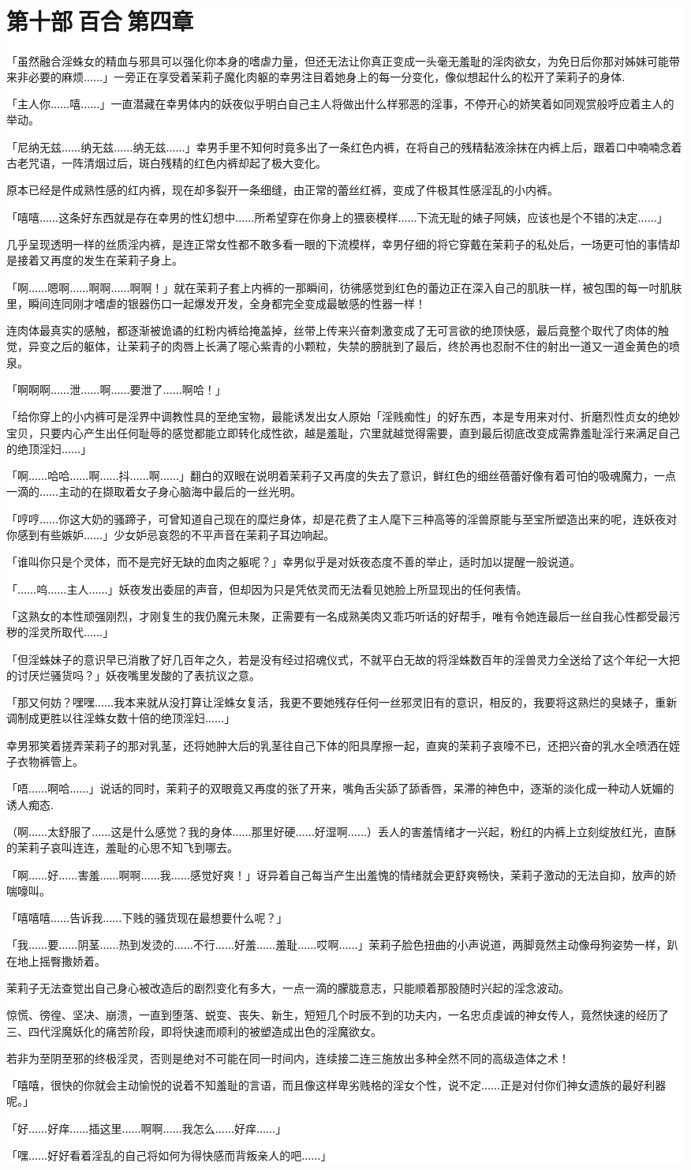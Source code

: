 # 第十部 百合 第四章

「虽然融合淫蛛女的精血与邪具可以强化你本身的嗜虐力量，但还无法让你真正变成一头毫无羞耻的淫肉欲女，为免日后你那对姊妹可能带来非必要的麻烦……」一旁正在享受着茉莉子魔化肉躯的幸男注目着她身上的每一分变化，像似想起什么的松开了茉莉子的身体.

「主人你……嘻……」一直潜藏在幸男体内的妖夜似乎明白自己主人将做出什么样邪恶的淫事，不停开心的娇笑着如同观赏般呼应着主人的举动。

「尼纳无兹……纳无兹……纳无兹……」幸男手里不知何时竟多出了一条红色内裤，在将自己的残精黏液涂抹在内裤上后，跟着口中喃喃念着古老咒语，一阵清烟过后，斑白残精的红色内裤却起了极大变化。

原本已经是件成熟性感的红内裤，现在却多裂开一条细缝，由正常的蕾丝红裤，变成了件极其性感淫乱的小内裤。

「嘻嘻……这条好东西就是存在幸男的性幻想中……所希望穿在你身上的猥亵模样……下流无耻的婊子阿姨，应该也是个不错的决定……」

几乎呈现透明一样的丝质淫内裤，是连正常女性都不敢多看一眼的下流模样，幸男仔细的将它穿戴在茉莉子的私处后，一场更可怕的事情却是接着又再度的发生在茉莉子身上。

「啊……嗯啊……啊啊……啊啊！」就在茉莉子套上内裤的一那瞬间，彷彿感觉到红色的蕾边正在深入自己的肌肤一样，被包围的每一吋肌肤里，瞬间连同刚才嗜虐的银器伤口一起爆发开发，全身都完全变成最敏感的性器一样！

连肉体最真实的感触，都逐渐被诡谲的红粉内裤给掩盖掉，丝带上传来兴奋刺激变成了无可言欲的绝顶快感，最后竟整个取代了肉体的触觉，异变之后的躯体，让茉莉子的肉唇上长满了噁心紫青的小颗粒，失禁的膀胱到了最后，终於再也忍耐不住的射出一道又一道金黄色的喷泉。

「啊啊啊……泄……啊……要泄了……啊哈！」

「给你穿上的小内裤可是淫界中调教性具的至绝宝物，最能诱发出女人原始「淫贱痴性」的好东西，本是专用来对付、折磨烈性贞女的绝妙宝贝，只要内心产生出任何耻辱的感觉都能立即转化成性欲，越是羞耻，穴里就越觉得需要，直到最后彻底改变成需靠羞耻淫行来满足自己的绝顶淫妇……」

「啊……哈哈……啊……抖……啊……」翻白的双眼在说明着茉莉子又再度的失去了意识，鲜红色的细丝蓓蕾好像有着可怕的吸魂魔力，一点一滴的……主动的在撷取着女子身心脑海中最后的一丝光明。

「哼哼……你这大奶的骚蹄子，可曾知道自己现在的糜烂身体，却是花费了主人麾下三种高等的淫兽原能与至宝所塑造出来的呢，连妖夜对你感到有些嫉妒……」少女妒忌哀怨的不平声音在茉莉子耳边响起。

「谁叫你只是个灵体，而不是完好无缺的血肉之躯呢？」幸男似乎是对妖夜态度不善的举止，适时加以提醒一般说道。

「……呜……主人……」妖夜发出委屈的声音，但却因为只是凭依灵而无法看见她脸上所显现出的任何表情。

「这熟女的本性顽强刚烈，才刚复生的我仍魔元未聚，正需要有一名成熟美肉又乖巧听话的好帮手，唯有令她连最后一丝自我心性都受最污秽的淫灵所取代……」

「但淫蛛妹子的意识早已消散了好几百年之久，若是没有经过招魂仪式，不就平白无故的将淫蛛数百年的淫兽灵力全送给了这个年纪一大把的讨厌烂骚货吗？」妖夜嘴里发酸的了表抗议之意。

「那又何妨？嘿嘿……我本来就从没打算让淫蛛女复活，我更不要她残存任何一丝邪灵旧有的意识，相反的，我要将这熟烂的臭婊子，重新调制成更胜以往淫蛛女数十倍的绝顶淫妇……」

幸男邪笑着搓弄茉莉子的那对乳茎，还将她肿大后的乳茎往自己下体的阳具摩擦一起，直爽的茉莉子哀嚎不已，还把兴奋的乳水全喷洒在姪子衣物裤管上。

「唔……啊哈……」说话的同时，茉莉子的双眼竟又再度的张了开来，嘴角舌尖舔了舔香唇，呆滞的神色中，逐渐的淡化成一种动人妩媚的诱人痴态.

（啊……太舒服了……这是什么感觉？我的身体……那里好硬……好湿啊……）丢人的害羞情绪才一兴起，粉红的内裤上立刻绽放红光，直酥的茉莉子哀叫连连，羞耻的心思不知飞到哪去。

「啊……好……害羞……啊啊……我……感觉好爽！」讶异着自己每当产生出羞愧的情绪就会更舒爽畅快，茉莉子激动的无法自抑，放声的娇喘嚎叫。

「嘻嘻嘻……告诉我……下贱的骚货现在最想要什么呢？」

「我……要……阴茎……热到发烫的……不行……好羞……羞耻……哎啊……」茉莉子脸色扭曲的小声说道，两脚竟然主动像母狗姿势一样，趴在地上摇臀撒娇着。

茉莉子无法查觉出自己身心被改造后的剧烈变化有多大，一点一滴的朦胧意志，只能顺着那股随时兴起的淫念波动。

惊慌、徬徨、坚决、崩溃，一直到堕落、蜕变、丧失、新生，短短几个时辰不到的功夫内，一名忠贞虔诚的神女传人，竟然快速的经历了三、四代淫魔妖化的痛苦阶段，即将快速而顺利的被塑造成出色的淫魔欲女。

若非为至阴至邪的终极淫灵，否则是绝对不可能在同一时间内，连续接二连三施放出多种全然不同的高级造体之术！

「嘻嘻，很快的你就会主动愉悦的说着不知羞耻的言语，而且像这样卑劣贱格的淫女个性，说不定……正是对付你们神女遗族的最好利器呢。」

「好……好痒……插这里……啊啊……我怎么……好痒……」

「嘿……好好看着淫乱的自己将如何为得快感而背叛亲人的吧……」
